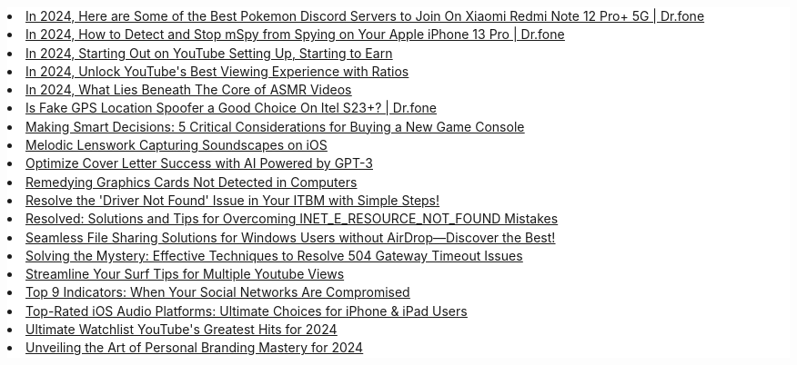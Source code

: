 <li><a href="https://change-location.techidaily.com/in-2024-here-are-some-of-the-best-pokemon-discord-servers-to-join-on-xiaomi-redmi-note-12-proplus-5g-drfone-by-drfone-virtual-android/"><u>In 2024, Here are Some of the Best Pokemon Discord Servers to Join On Xiaomi Redmi Note 12 Pro+ 5G | Dr.fone</u></a></li>
<li><a href="https://location-social.techidaily.com/in-2024-how-to-detect-and-stop-mspy-from-spying-on-your-apple-iphone-13-pro-drfone-by-drfone-virtual-ios/"><u>In 2024, How to Detect and Stop mSpy from Spying on Your Apple iPhone 13 Pro | Dr.fone</u></a></li>
<li><a href="https://youtube-lab.techidaily.com/24-starting-out-on-youtube-setting-up-starting-to-earn/"><u>In 2024, Starting Out on YouTube Setting Up, Starting to Earn</u></a></li>
<li><a href="https://youtube-lab.techidaily.com/24-unlock-youtubes-best-viewing-experience-with-ratios/"><u>In 2024, Unlock YouTube's Best Viewing Experience with Ratios</u></a></li>
<li><a href="https://facebook-video-share.techidaily.com/in-2024-what-lies-beneath-the-core-of-asmr-videos/"><u>In 2024, What Lies Beneath The Core of ASMR Videos</u></a></li>
<li><a href="https://phone-solutions.techidaily.com/is-fake-gps-location-spoofer-a-good-choice-on-itel-s23plus-drfone-by-drfone-virtual-android/"><u>Is Fake GPS Location Spoofer a Good Choice On Itel S23+? | Dr.fone</u></a></li>
<li><a href="https://tech-recovery.techidaily.com/making-smart-decisions-5-critical-considerations-for-buying-a-new-game-console/"><u>Making Smart Decisions: 5 Critical Considerations for Buying a New Game Console</u></a></li>
<li><a href="https://extra-resources.techidaily.com/melodic-lenswork-capturing-soundscapes-on-ios/"><u>Melodic Lenswork Capturing Soundscapes on iOS</u></a></li>
<li><a href="https://tech-hub.techidaily.com/optimize-cover-letter-success-with-ai-powered-by-gpt-3/"><u>Optimize Cover Letter Success with AI Powered by GPT-3</u></a></li>
<li><a href="https://network-issues.techidaily.com/remedying-graphics-cards-not-detected-in-computers/"><u>Remedying Graphics Cards Not Detected in Computers</u></a></li>
<li><a href="https://driver-error.techidaily.com/1721102898643-resolve-the-driver-not-found-issue-in-your-itbm-with-simple-steps/"><u>Resolve the 'Driver Not Found' Issue in Your ITBM with Simple Steps!</u></a></li>
<li><a href="https://common-error.techidaily.com/resolved-solutions-and-tips-for-overcoming-ineteresourcenotfound-mistakes/"><u>Resolved: Solutions and Tips for Overcoming INET_E_RESOURCE_NOT_FOUND Mistakes</u></a></li>
<li><a href="https://some-knowledge.techidaily.com/seamless-file-sharing-solutions-for-windows-users-without-airdropdiscover-the-best/"><u>Seamless File Sharing Solutions for Windows Users without AirDrop—Discover the Best!</u></a></li>
<li><a href="https://techno-recovery.techidaily.com/solving-the-mystery-effective-techniques-to-resolve-504-gateway-timeout-issues/"><u>Solving the Mystery: Effective Techniques to Resolve 504 Gateway Timeout Issues</u></a></li>
<li><a href="https://youtube-lab.techidaily.com/mline-your-surf-tips-for-multiple-youtube-views/"><u>Streamline Your Surf Tips for Multiple Youtube Views</u></a></li>
<li><a href="https://facebook.techidaily.com/top-9-indicators-when-your-social-networks-are-compromised/"><u>Top 9 Indicators: When Your Social Networks Are Compromised</u></a></li>
<li><a href="https://media-tips.techidaily.com/top-rated-ios-audio-platforms-ultimate-choices-for-iphone-and-ipad-users/"><u>Top-Rated iOS Audio Platforms: Ultimate Choices for iPhone & iPad Users</u></a></li>
<li><a href="https://youtube-lab.techidaily.com/ate-watchlist-youtubes-greatest-hits-for-2024/"><u>Ultimate Watchlist YouTube's Greatest Hits for 2024</u></a></li>
<li><a href="https://youtube-lab.techidaily.com/ling-the-art-of-personal-branding-mastery-for-2024/"><u>Unveiling the Art of Personal Branding Mastery for 2024</u></a></li>
</ul></div>
